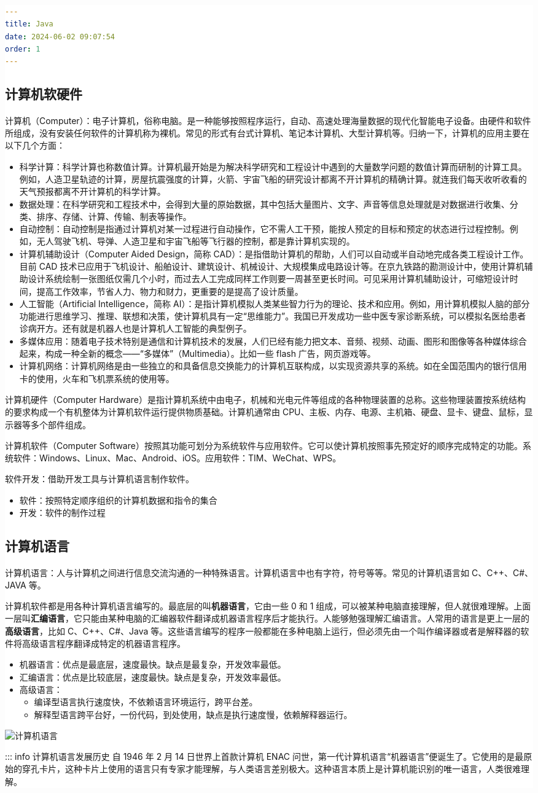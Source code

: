 ```yaml
---
title: Java
date: 2024-06-02 09:07:54
order: 1
---
```


## 计算机软硬件

计算机（Computer）：电子计算机，俗称电脑。是一种能够按照程序运行，自动、高速处理海量数据的现代化智能电子设备。由硬件和软件所组成，没有安装任何软件的计算机称为裸机。常见的形式有台式计算机、笔记本计算机、大型计算机等。归纳一下，计算机的应用主要在以下几个方面：

- 科学计算：科学计算也称数值计算。计算机最开始是为解决科学研究和工程设计中遇到的大量数学问题的数值计算而研制的计算工具。例如，人造卫星轨迹的计算，房屋抗震强度的计算，火箭、宇宙飞船的研究设计都离不开计算机的精确计算。就连我们每天收听收看的天气预报都离不开计算机的科学计算。
- 数据处理：在科学研究和工程技术中，会得到大量的原始数据，其中包括大量图片、文字、声音等信息处理就是对数据进行收集、分类、排序、存储、计算、传输、制表等操作。
- 自动控制：自动控制是指通过计算机对某一过程进行自动操作，它不需人工干预，能按人预定的目标和预定的状态进行过程控制。例如，无人驾驶飞机、导弹、人造卫星和宇宙飞船等飞行器的控制，都是靠计算机实现的。
- 计算机辅助设计（Computer Aided Design，简称 CAD）：是指借助计算机的帮助，人们可以自动或半自动地完成各类工程设计工作。目前 CAD 技术已应用于飞机设计、船舶设计、建筑设计、机械设计、大规模集成电路设计等。在京九铁路的勘测设计中，使用计算机辅助设计系统绘制一张图纸仅需几个小时，而过去人工完成同样工作则要一周甚至更长时间。可见采用计算机辅助设计，可缩短设计时间，提高工作效率，节省人力、物力和财力，更重要的是提高了设计质量。
- 人工智能（Artificial Intelligence，简称 AI）：是指计算机模拟人类某些智力行为的理论、技术和应用。例如，用计算机模拟人脑的部分功能进行思维学习、推理、联想和决策，使计算机具有一定“思维能力”。我国已开发成功一些中医专家诊断系统，可以模拟名医给患者诊病开方。还有就是机器人也是计算机人工智能的典型例子。
- 多媒体应用：随着电子技术特别是通信和计算机技术的发展，人们已经有能力把文本、音频、视频、动画、图形和图像等各种媒体综合起来，构成一种全新的概念——“多媒体”（Multimedia）。比如一些 flash 广告，网页游戏等。
- 计算机网络：计算机网络是由一些独立的和具备信息交换能力的计算机互联构成，以实现资源共享的系统。如在全国范围内的银行信用卡的使用，火车和飞机票系统的使用等。

计算机硬件（Computer Hardware）是指计算机系统中由电子，机械和光电元件等组成的各种物理装置的总称。这些物理装置按系统结构的要求构成一个有机整体为计算机软件运行提供物质基础。计算机通常由 CPU、主板、内存、电源、主机箱、硬盘、显卡、键盘、鼠标，显示器等多个部件组成。

计算机软件（Computer Software）按照其功能可划分为系统软件与应用软件。它可以使计算机按照事先预定好的顺序完成特定的功能。系统软件：Windows、Linux、Mac、Android、iOS。应用软件：TIM、WeChat、WPS。

软件开发：借助开发工具与计算机语言制作软件。

- 软件：按照特定顺序组织的计算机数据和指令的集合
- 开发：软件的制作过程

## 计算机语言

计算机语言：人与计算机之间进行信息交流沟通的一种特殊语言。计算机语言中也有字符，符号等等。常见的计算机语言如 C、C++、C#、JAVA 等。

计算机软件都是用各种计算机语言编写的。最底层的叫**机器语言**，它由一些 0 和 1 组成，可以被某种电脑直接理解，但人就很难理解。上面一层叫**汇编语言**，它只能由某种电脑的汇编器软件翻译成机器语言程序后才能执行。人能够勉强理解汇编语言。人常用的语言是更上一层的**高级语言**，比如 C、C++、C#、Java 等。这些语言编写的程序一般都能在多种电脑上运行，但必须先由一个叫作编译器或者是解释器的软件将高级语言程序翻译成特定的机器语言程序。

- 机器语言：优点是最底层，速度最快。缺点是最复杂，开发效率最低。
- 汇编语言：优点是比较底层，速度最快。缺点是复杂，开发效率最低。
- 高级语言：
  - 编译型语言执行速度快，不依赖语言环境运行，跨平台差。
  - 解释型语言跨平台好，一份代码，到处使用，缺点是执行速度慢，依赖解释器运行。

![计算机语言](/svg/java/javase/index/language.svg)

::: info 计算机语言发展历史
自 1946 年 2 月 14 日世界上首款计算机 ENAC 问世，第一代计算机语言“机器语言”便诞生了。它使用的是最原始的穿孔卡片，这种卡片上使用的语言只有专家才能理解，与人类语言差别极大。这种语言本质上是计算机能识别的唯一语言，人类很难理解。
